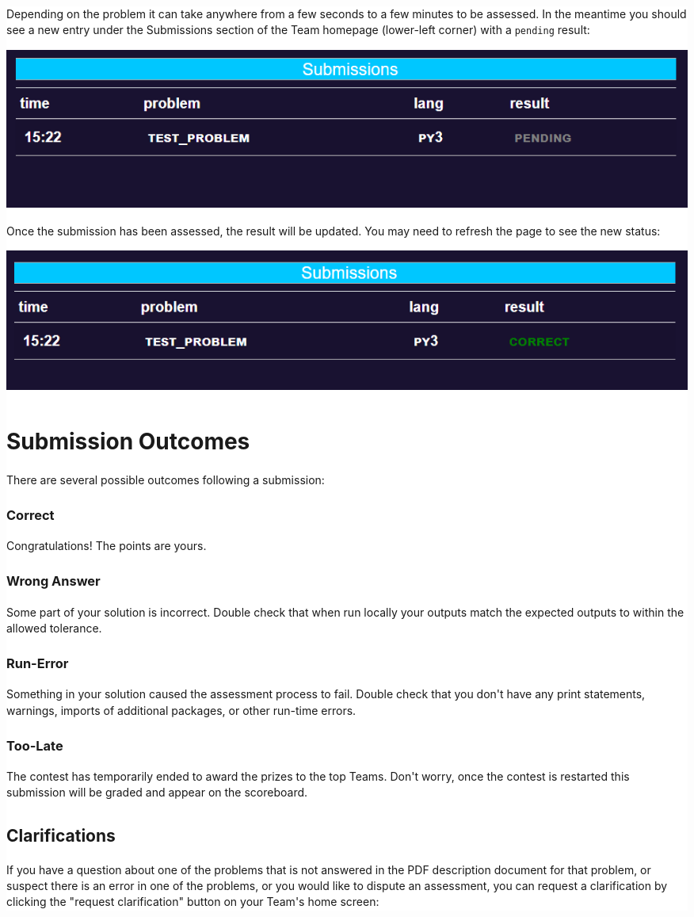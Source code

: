 Depending on the problem it can take anywhere from a few seconds to a few minutes to be assessed. In the meantime you should see a new entry under the Submissions section of the Team homepage (lower-left corner) with a `pending` result:  

![](images/pending_submission.PNG)

Once the submission has been assessed, the result will be updated. You may need to refresh the page to see the new status:  

![](images/correct_submission.PNG)

# Submission Outcomes<a name="outcomes" />
There are several possible outcomes following a submission:

### Correct
Congratulations! The points are yours.

### Wrong Answer
Some part of your solution is incorrect. Double check that when run locally your outputs match the expected outputs to within the allowed tolerance. 

### Run-Error
Something in your solution caused the assessment process to fail. Double check that you don't have any print statements, warnings, imports of additional packages, or other run-time errors.

### Too-Late
The contest has temporarily ended to award the prizes to the top Teams. Don't worry, once the contest is restarted this submission will be graded and appear on the scoreboard. 

## Clarifications<a name="clarifications" />
If you have a question about one of the problems that is not answered in the PDF description document for that problem, or suspect there is an error in one of the problems, or you would like to dispute an assessment, you can request a clarification by clicking the "request clarification" button on your Team's home screen:  
